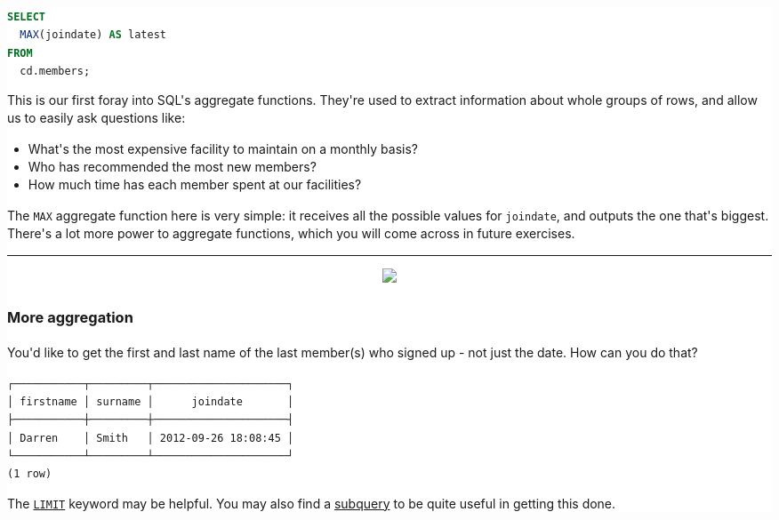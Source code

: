 
</TabItem>
<TabItem value='discussion' label='Discussion'>

```sql
SELECT
  MAX(joindate) AS latest
FROM
  cd.members;
```

This is our first foray into SQL's aggregate functions. They're used to extract information about whole groups of rows, and allow us to easily ask questions like:

- What's the most expensive facility to maintain on a monthly basis?
- Who has recommended the most new members?
- How much time has each member spent at our facilities?

The `MAX` aggregate function here is very simple: it receives all the possible values for `joindate`, and outputs the one that's biggest. There's a lot more power to aggregate functions, which you will come across in future exercises.

---

</TabItem>
<TabItem value='schema' label='Schema Reminder'>

<div align='center'>
  <img width='850px' src={require('@site/static/img/reference/pg-exercises/schema-reminder.png').default} />
</div>

</TabItem>
</Tabs>

### More aggregation

<Tabs>
<TabItem value='question' label='Question'>

You'd like to get the first and last name of the last member(s) who signed up - not just the date. How can you do that?

</TabItem>
<TabItem value='expectedResult' label='Expected Result'>

```
┌───────────┬─────────┬─────────────────────┐
│ firstname │ surname │      joindate       │
├───────────┼─────────┼─────────────────────┤
│ Darren    │ Smith   │ 2012-09-26 18:08:45 │
└───────────┴─────────┴─────────────────────┘
(1 row)
```

</TabItem>
<TabItem value='hint' label='Hint'>

The [`LIMIT`](https://www.postgresqltutorial.com/postgresql-limit/) keyword may be helpful. You may also find a [subquery](https://www.postgresqltutorial.com/postgresql-subquery/) to be quite useful in getting this done.
